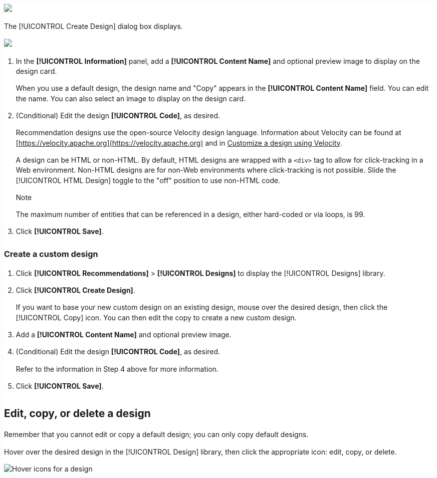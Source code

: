    ![](assets/Card_CopyDesign.png)

   The [!UICONTROL Create Design] dialog box displays.

   ![](assets/createDesign.png)

1. In the **[!UICONTROL Information]** panel, add a **[!UICONTROL Content Name]** and optional preview image to display on the design card.

   When you use a default design, the design name and "Copy" appears in the **[!UICONTROL Content Name]** field. You can edit the name. You can also select an image to display on the design card.

1. (Conditional) Edit the design **[!UICONTROL Code]**, as desired.

   Recommendation designs use the open-source Velocity design language. Information about Velocity can be found at [https://velocity.apache.org](https://velocity.apache.org) and in [Customize a design using Velocity](/help/c-recommendations/c-design-overview/customizing-a-template.md).

   A design can be HTML or non-HTML. By default, HTML designs are wrapped with a `<div>` tag to allow for click-tracking in a Web environment. Non-HTML designs are for non-Web environments where click-tracking is not possible. Slide the [!UICONTROL HTML Design] toggle to the "off" position to use non-HTML code.

   >[!NOTE]
   >
   >The maximum number of entities that can be referenced in a design, either hard-coded or via loops, is 99.

1. Click **[!UICONTROL Save]**.

### Create a custom design

1. Click **[!UICONTROL Recommendations]** > **[!UICONTROL Designs]** to display the [!UICONTROL Designs] library.

1. Click **[!UICONTROL Create Design]**.

   If you want to base your new custom design on an existing design, mouse over the desired design, then click the [!UICONTROL Copy] icon. You can then edit the copy to create a new custom design.

1. Add a **[!UICONTROL Content Name]** and optional preview image.

1. (Conditional) Edit the design **[!UICONTROL Code]**, as desired.

   Refer to the information in Step 4 above for more information.

1. Click **[!UICONTROL Save]**.

## Edit, copy, or delete a design

Remember that you cannot edit or copy a default design; you can only copy default designs.

Hover over the desired design in the [!UICONTROL Design] library, then click the appropriate icon: edit, copy, or delete.

![Hover icons for a design](/help/c-recommendations/c-design-overview/assets/hover-icons-design.png)
